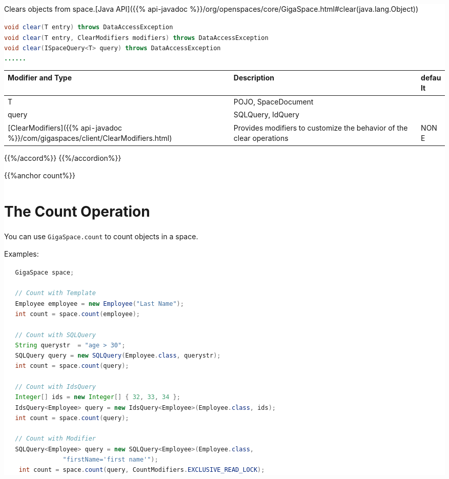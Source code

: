 Clears objects from space.[Java API]({{% api-javadoc %}}/org/openspaces/core/GigaSpace.html#clear(java.lang.Object))


```java
void clear(T entry) throws DataAccessException
void clear(T entry, ClearModifiers modifiers) throws DataAccessException
void clear(ISpaceQuery<T> query) throws DataAccessException
......

```


| Modifier and Type | Description | default |
|:-----|:------------|:-------- |
|T          | POJO, SpaceDocument||
|query         | SQLQuery, IdQuery||
|[ClearModifiers]({{% api-javadoc %}}/com/gigaspaces/client/ClearModifiers.html)|Provides modifiers to customize the behavior of the clear operations | NONE  |
{{%/accord%}}
{{%/accordion%}}



{{%anchor count%}}

# The Count Operation


You can use `GigaSpace.count` to count objects in a space.


Examples:


```java
   GigaSpace space;

   // Count with Template
   Employee employee = new Employee("Last Name");
   int count = space.count(employee);

   // Count with SQLQuery
   String querystr	= "age > 30";
   SQLQuery query = new SQLQuery(Employee.class, querystr);
   int count = space.count(query);

   // Count with IdsQuery
   Integer[] ids = new Integer[] { 32, 33, 34 };
   IdsQuery<Employee> query = new IdsQuery<Employee>(Employee.class, ids);
   int count = space.count(query);

   // Count with Modifier
   SQLQuery<Employee> query = new SQLQuery<Employee>(Employee.class,
				"firstName='first name'");
    int count = space.count(query, CountModifiers.EXCLUSIVE_READ_LOCK);
```
